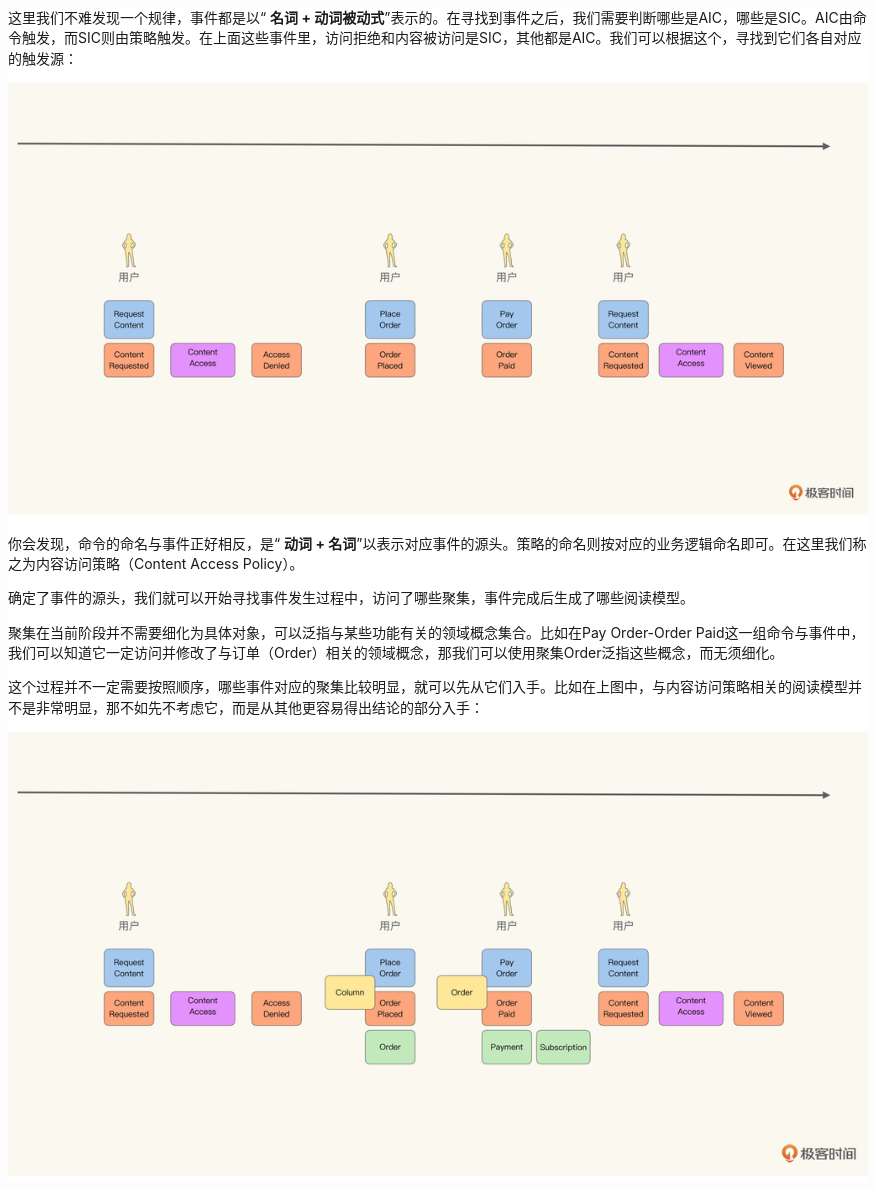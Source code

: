 这里我们不难发现一个规律，事件都是以“ **名词 \+ 动词被动式**”表示的。在寻找到事件之后，我们需要判断哪些是AIC，哪些是SIC。AIC由命令触发，而SIC则由策略触发。在上面这些事件里，访问拒绝和内容被访问是SIC，其他都是AIC。我们可以根据这个，寻找到它们各自对应的触发源：

![](images/390799/63f696bd3c5da30597476b7301a5fe53.jpg)

你会发现，命令的命名与事件正好相反，是“ **动词 \+ 名词**”以表示对应事件的源头。策略的命名则按对应的业务逻辑命名即可。在这里我们称之为内容访问策略（Content Access Policy）。

确定了事件的源头，我们就可以开始寻找事件发生过程中，访问了哪些聚集，事件完成后生成了哪些阅读模型。

聚集在当前阶段并不需要细化为具体对象，可以泛指与某些功能有关的领域概念集合。比如在Pay Order-Order Paid这一组命令与事件中，我们可以知道它一定访问并修改了与订单（Order）相关的领域概念，那我们可以使用聚集Order泛指这些概念，而无须细化。

这个过程并不一定需要按照顺序，哪些事件对应的聚集比较明显，就可以先从它们入手。比如在上图中，与内容访问策略相关的阅读模型并不是非常明显，那不如先不考虑它，而是从其他更容易得出结论的部分入手：

![](images/390799/136fae965714e499abc3bed6c5174e0f.jpg)
